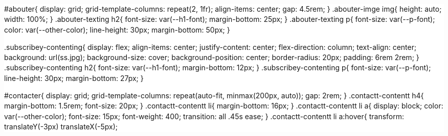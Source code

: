 #abouter{
    display: grid;
    grid-template-columns: repeat(2, 1fr);
    align-items: center;
    gap: 4.5rem;
}
.abouter-imge img{
    height: auto;
    width: 100%;
}
.abouter-texting h2{
    font-size: var(--h1-font);
    margin-bottom: 25px;
}
.abouter-texting p{
    font-size: var(--p-font);
    color: var(--other-color);
    line-height: 30px;
    margin-bottom: 50px;
}

.subscribey-contenting{
    display: flex;
    align-items: center;
    justify-content: center;
    flex-direction: column;
    text-align: center;
    background: url(ss.jpg);
    background-size: cover;
    background-position: center;
    border-radius: 20px;
    padding: 6rem 2rem;
}
.subscribey-contenting h2{
    font-size: var(--h1-font);
    margin-bottom: 12px;
}
.subscribey-contenting p{
    font-size: var(--p-font);
    line-height: 30px;
    margin-bottom: 27px;
}

#contacter{
    display: grid;
    grid-template-columns: repeat(auto-fit, minmax(200px, auto));
    gap: 2rem;
}
.contactt-contentt h4{
    margin-bottom: 1.5rem;
    font-size: 20px;
}
.contactt-contentt li{
    margin-bottom: 16px;
}
.contactt-contentt li a{
    display: block;
    color: var(--other-color);
    font-size: 15px;
    font-weight: 400;
    transition: all .45s ease;
}
.contactt-contentt li a:hover{
    transform: translateY(-3px) translateX(-5px);